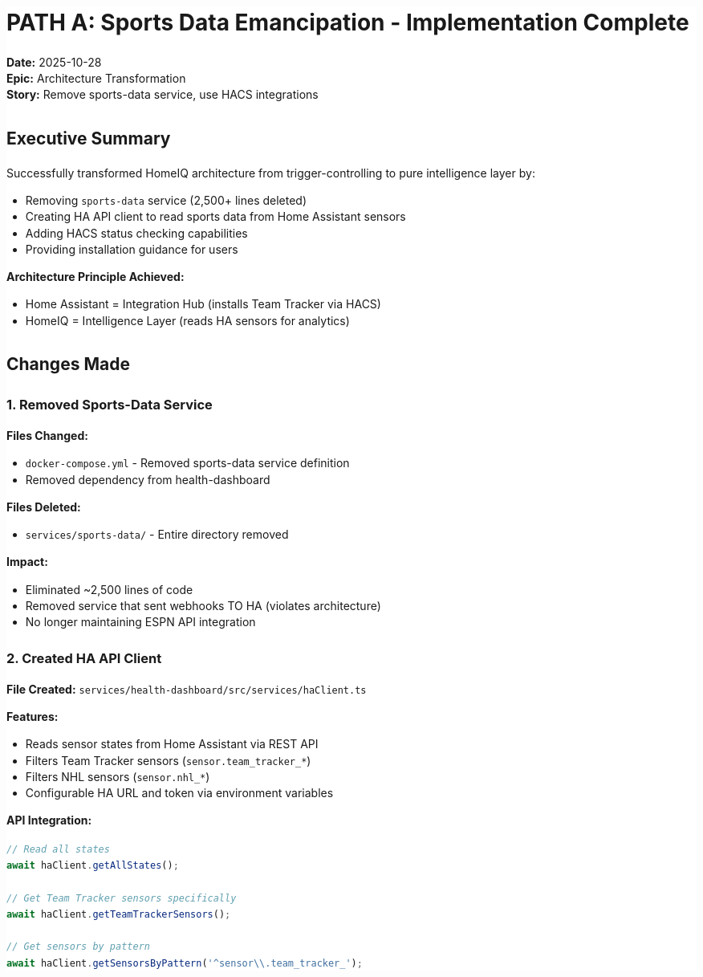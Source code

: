 # PATH A: Sports Data Emancipation - Implementation Complete

**Date:** 2025-10-28  
**Epic:** Architecture Transformation  
**Story:** Remove sports-data service, use HACS integrations  

## Executive Summary

Successfully transformed HomeIQ architecture from trigger-controlling to pure intelligence layer by:
- Removing `sports-data` service (2,500+ lines deleted)
- Creating HA API client to read sports data from Home Assistant sensors
- Adding HACS status checking capabilities
- Providing installation guidance for users

**Architecture Principle Achieved:** 
- Home Assistant = Integration Hub (installs Team Tracker via HACS)
- HomeIQ = Intelligence Layer (reads HA sensors for analytics)

## Changes Made

### 1. Removed Sports-Data Service

**Files Changed:**
- `docker-compose.yml` - Removed sports-data service definition
- Removed dependency from health-dashboard

**Files Deleted:**
- `services/sports-data/` - Entire directory removed

**Impact:**
- Eliminated ~2,500 lines of code
- Removed service that sent webhooks TO HA (violates architecture)
- No longer maintaining ESPN API integration

### 2. Created HA API Client

**File Created:** `services/health-dashboard/src/services/haClient.ts`

**Features:**
- Reads sensor states from Home Assistant via REST API
- Filters Team Tracker sensors (`sensor.team_tracker_*`)
- Filters NHL sensors (`sensor.nhl_*`)
- Configurable HA URL and token via environment variables

**API Integration:**
```typescript
// Read all states
await haClient.getAllStates();

// Get Team Tracker sensors specifically
await haClient.getTeamTrackerSensors();

// Get sensors by pattern
await haClient.getSensorsByPattern('^sensor\\.team_tracker_');
```
